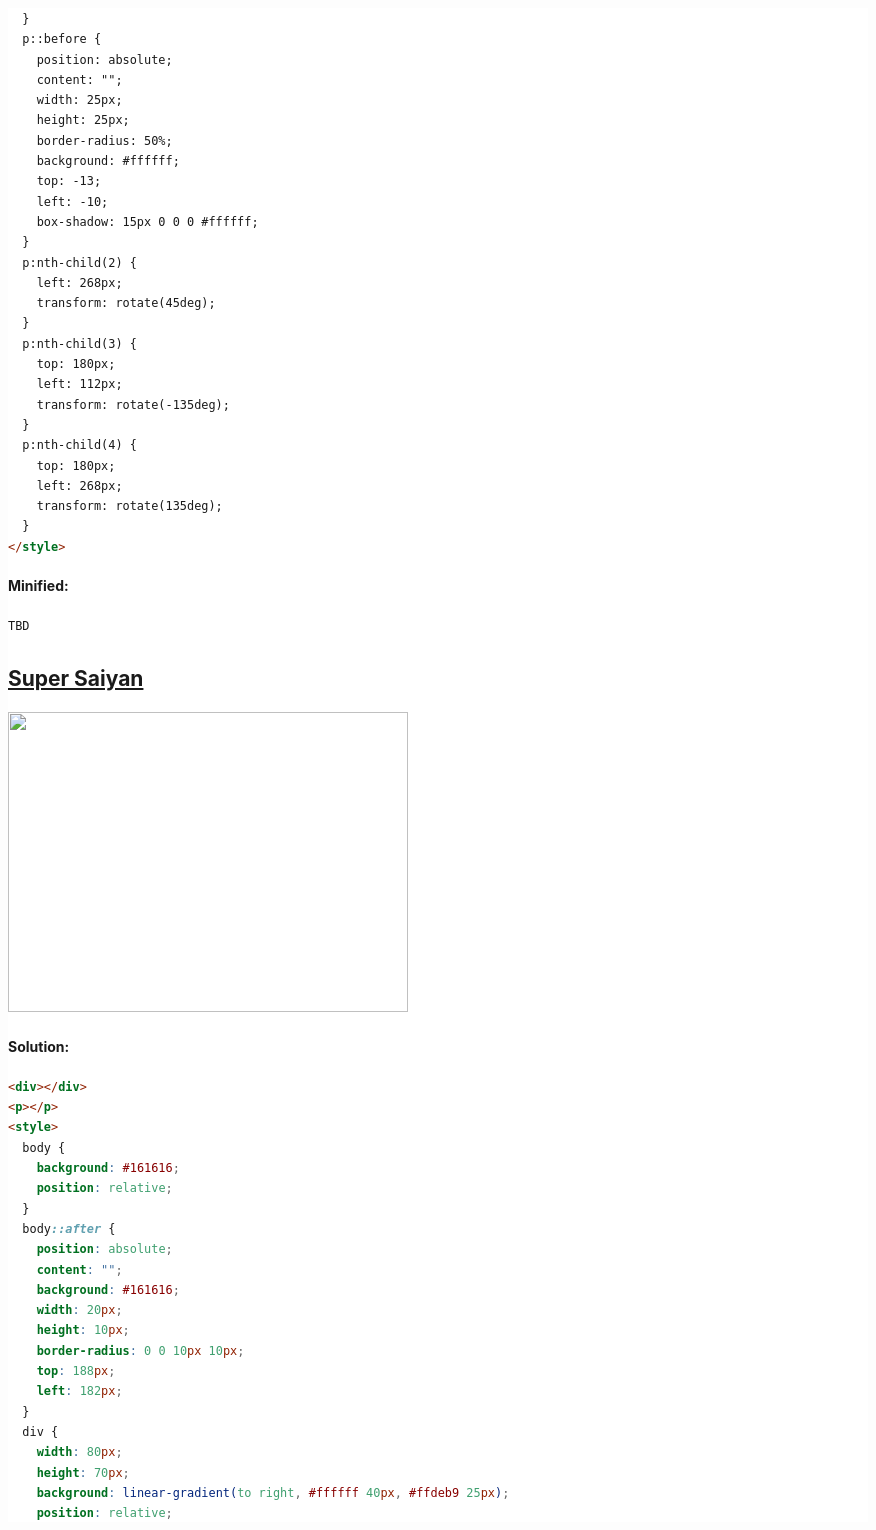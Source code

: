 ```html
  }
  p::before {
    position: absolute;
    content: "";
    width: 25px;
    height: 25px;
    border-radius: 50%;
    background: #ffffff;
    top: -13;
    left: -10;
    box-shadow: 15px 0 0 0 #ffffff;
  }
  p:nth-child(2) {
    left: 268px;
    transform: rotate(45deg);
  }
  p:nth-child(3) {
    top: 180px;
    left: 112px;
    transform: rotate(-135deg);
  }
  p:nth-child(4) {
    top: 180px;
    left: 268px;
    transform: rotate(135deg);
  }
</style>
```

#### Minified:

```html
TBD
```

## [Super Saiyan](https://cssbattle.dev/play/103)

<img width="400px" height="300px" loading="lazy" src="https://cssbattle.dev/targets/103.png">

#### Solution:

```html
<div></div>
<p></p>
<style>
  body {
    background: #161616;
    position: relative;
  }
  body::after {
    position: absolute;
    content: "";
    background: #161616;
    width: 20px;
    height: 10px;
    border-radius: 0 0 10px 10px;
    top: 188px;
    left: 182px;
  }
  div {
    width: 80px;
    height: 70px;
    background: linear-gradient(to right, #ffffff 40px, #ffdeb9 25px);
    position: relative;
```